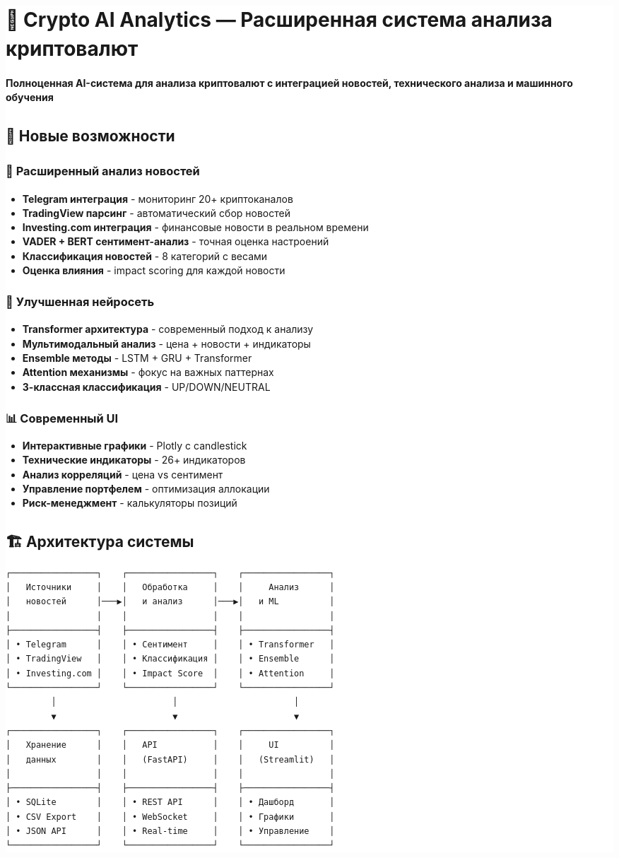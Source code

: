 # 🚀 Crypto AI Analytics — Расширенная система анализа криптовалют

**Полноценная AI-система для анализа криптовалют с интеграцией новостей, технического анализа и машинного обучения**

## 🌟 Новые возможности

### 📰 **Расширенный анализ новостей**
- **Telegram интеграция** - мониторинг 20+ криптоканалов
- **TradingView парсинг** - автоматический сбор новостей
- **Investing.com интеграция** - финансовые новости в реальном времени
- **VADER + BERT сентимент-анализ** - точная оценка настроений
- **Классификация новостей** - 8 категорий с весами
- **Оценка влияния** - impact scoring для каждой новости

### 🤖 **Улучшенная нейросеть**
- **Transformer архитектура** - современный подход к анализу
- **Мультимодальный анализ** - цена + новости + индикаторы
- **Ensemble методы** - LSTM + GRU + Transformer
- **Attention механизмы** - фокус на важных паттернах
- **3-классная классификация** - UP/DOWN/NEUTRAL

### 📊 **Современный UI**
- **Интерактивные графики** - Plotly с candlestick
- **Технические индикаторы** - 26+ индикаторов
- **Анализ корреляций** - цена vs сентимент
- **Управление портфелем** - оптимизация аллокации
- **Риск-менеджмент** - калькуляторы позиций

## 🏗️ Архитектура системы

```
┌─────────────────┐    ┌─────────────────┐    ┌─────────────────┐
│   Источники     │    │   Обработка     │    │     Анализ      │
│   новостей      │───▶│   и анализ      │───▶│   и ML          │
│                 │    │                 │    │                 │
├─────────────────┤    ├─────────────────┤    ├─────────────────┤
│ • Telegram      │    │ • Сентимент     │    │ • Transformer   │
│ • TradingView   │    │ • Классификация │    │ • Ensemble      │
│ • Investing.com │    │ • Impact Score  │    │ • Attention     │
└─────────────────┘    └─────────────────┘    └─────────────────┘
         │                       │                       │
         ▼                       ▼                       ▼
┌─────────────────┐    ┌─────────────────┐    ┌─────────────────┐
│   Хранение      │    │   API           │    │     UI          │
│   данных        │    │   (FastAPI)     │    │   (Streamlit)   │
│                 │    │                 │    │                 │
├─────────────────┤    ├─────────────────┤    ├─────────────────┤
│ • SQLite        │    │ • REST API      │    │ • Дашборд       │
│ • CSV Export    │    │ • WebSocket     │    │ • Графики       │
│ • JSON API      │    │ • Real-time     │    │ • Управление    │
└─────────────────┘    └─────────────────┘    └─────────────────┘
```
